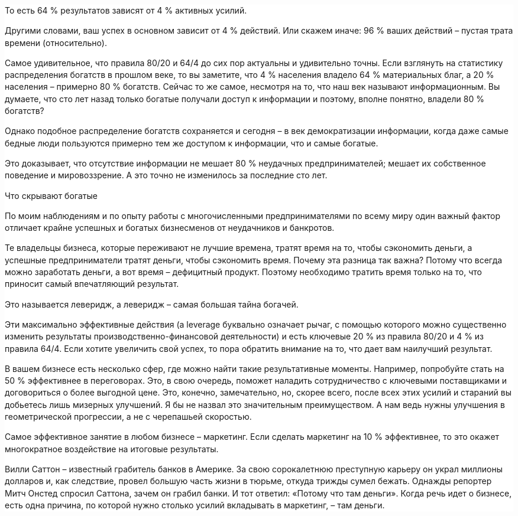 То есть 64 % результатов зависят от 4 % активных усилий.

Другими словами, ваш успех в основном зависит от 4 % действий. Или
скажем иначе: 96 % ваших действий – пустая трата времени (относительно).

Самое удивительное, что правила 80/20 и 64/4 до сих пор актуальны и
удивительно точны. Если взглянуть на статистику распределения богатств в
прошлом веке, то вы заметите, что 4 % населения владело 64 %
материальных благ, а 20 % населения – примерно 80 % богатств. Сейчас то
же самое, несмотря на то, что наш век называют информационным. Вы
думаете, что сто лет назад только богатые получали доступ к информации и
поэтому, вполне понятно, владели 80 % богатств?

Однако подобное распределение богатств сохраняется и сегодня – в век
демократизации информации, когда даже самые бедные люди пользуются
примерно тем же доступом к информации, что и самые богатые.

Это доказывает, что отсутствие информации не мешает 80 % неудачных
предпринимателей; мешает их собственное поведение и мировоззрение. А это
точно не изменилось за последние сто лет.

Что скрывают богатые

По моим наблюдениям и по опыту работы с многочисленными
предпринимателями по всему миру один важный фактор отличает крайне
успешных и богатых бизнесменов от неудачников и банкротов.

Те владельцы бизнеса, которые переживают не лучшие времена, тратят время
на то, чтобы сэкономить деньги, а успешные предприниматели тратят
деньги, чтобы сэкономить время. Почему эта разница так важна? Потому что
всегда можно заработать деньги, а вот время – дефицитный продукт.
Поэтому необходимо тратить время только на то, что приносит самый
впечатляющий результат.

Это называется леверидж, а леверидж – самая большая тайна богачей.

Эти максимально эффективные действия (а leverage буквально означает
рычаг, с помощью которого можно существенно изменить результаты
производственно-финансовой деятельности) и есть ключевые 20 % из правила
80/20 и 4 % из правила 64/4. Если хотите увеличить свой успех, то пора
обратить внимание на то, что дает вам наилучший результат.

В вашем бизнесе есть несколько сфер, где можно найти такие
результативные моменты. Например, попробуйте стать на 50 % эффективнее в
переговорах. Это, в свою очередь, поможет наладить сотрудничество с
ключевыми поставщиками и договориться о более выгодной цене. Это,
конечно, замечательно, но, скорее всего, после всех этих усилий и
стараний вы добьетесь лишь мизерных улучшений. Я бы не назвал это
значительным преимуществом. А нам ведь нужны улучшения в геометрической
прогрессии, а не с черепашьей скоростью.

Самое эффективное занятие в любом бизнесе – маркетинг. Если сделать
маркетинг на 10 % эффективнее, то это окажет многократное воздействие на
итоговые результаты.

Вилли Саттон – известный грабитель банков в Америке. За свою
сорокалетнюю преступную карьеру он украл миллионы долларов и, как
следствие, провел большую часть жизни в тюрьме, откуда трижды сумел
бежать. Однажды репортер Митч Онстед спросил Саттона, зачем он грабил
банки. И тот ответил: «Потому что там деньги». Когда речь идет о
бизнесе, есть одна причина, по которой нужно столько усилий вкладывать в
маркетинг, – там деньги.
